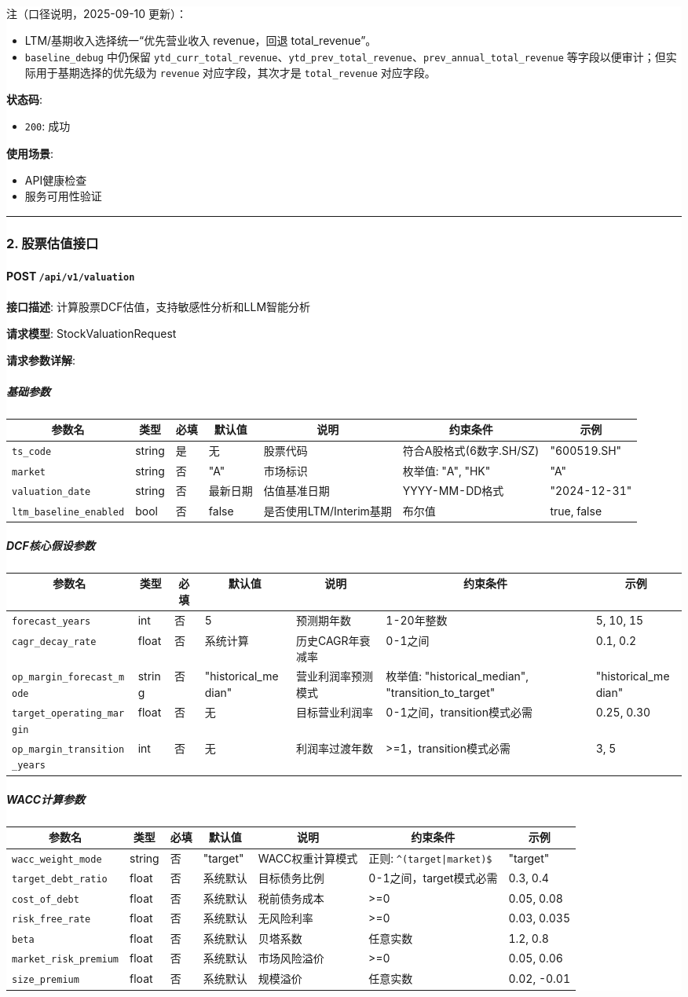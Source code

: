 注（口径说明，2025-09-10 更新）：
- LTM/基期收入选择统一“优先营业收入 revenue，回退 total_revenue”。
- `baseline_debug` 中仍保留 `ytd_curr_total_revenue`、`ytd_prev_total_revenue`、`prev_annual_total_revenue` 等字段以便审计；但实际用于基期选择的优先级为 `revenue` 对应字段，其次才是 `total_revenue` 对应字段。

**状态码**:
- `200`: 成功

**使用场景**: 
- API健康检查
- 服务可用性验证

---

### 2. 股票估值接口

#### POST `/api/v1/valuation`
**接口描述**: 计算股票DCF估值，支持敏感性分析和LLM智能分析

**请求模型**: StockValuationRequest

**请求参数详解**:

##### 基础参数
| 参数名 | 类型 | 必填 | 默认值 | 说明 | 约束条件 | 示例 |
|--------|------|------|--------|------|----------|------|
| `ts_code` | string | 是 | 无 | 股票代码 | 符合A股格式(6数字.SH/SZ) | "600519.SH" |
| `market` | string | 否 | "A" | 市场标识 | 枚举值: "A", "HK" | "A" |
| `valuation_date` | string | 否 | 最新日期 | 估值基准日期 | YYYY-MM-DD格式 | "2024-12-31" |
| `ltm_baseline_enabled` | bool | 否 | false | 是否使用LTM/Interim基期 | 布尔值 | true, false |

##### DCF核心假设参数
| 参数名 | 类型 | 必填 | 默认值 | 说明 | 约束条件 | 示例 |
|--------|------|------|--------|------|----------|------|
| `forecast_years` | int | 否 | 5 | 预测期年数 | 1-20年整数 | 5, 10, 15 |
| `cagr_decay_rate` | float | 否 | 系统计算 | 历史CAGR年衰减率 | 0-1之间 | 0.1, 0.2 |
| `op_margin_forecast_mode` | string | 否 | "historical_median" | 营业利润率预测模式 | 枚举值: "historical_median", "transition_to_target" | "historical_median" |
| `target_operating_margin` | float | 否 | 无 | 目标营业利润率 | 0-1之间，transition模式必需 | 0.25, 0.30 |
| `op_margin_transition_years` | int | 否 | 无 | 利润率过渡年数 | >=1，transition模式必需 | 3, 5 |

##### WACC计算参数
| 参数名 | 类型 | 必填 | 默认值 | 说明 | 约束条件 | 示例 |
|--------|------|------|--------|------|----------|------|
| `wacc_weight_mode` | string | 否 | "target" | WACC权重计算模式 | 正则: `^(target\|market)$` | "target" |
| `target_debt_ratio` | float | 否 | 系统默认 | 目标债务比例 | 0-1之间，target模式必需 | 0.3, 0.4 |
| `cost_of_debt` | float | 否 | 系统默认 | 税前债务成本 | >=0 | 0.05, 0.08 |
| `risk_free_rate` | float | 否 | 系统默认 | 无风险利率 | >=0 | 0.03, 0.035 |
| `beta` | float | 否 | 系统默认 | 贝塔系数 | 任意实数 | 1.2, 0.8 |
| `market_risk_premium` | float | 否 | 系统默认 | 市场风险溢价 | >=0 | 0.05, 0.06 |
| `size_premium` | float | 否 | 系统默认 | 规模溢价 | 任意实数 | 0.02, -0.01 |
